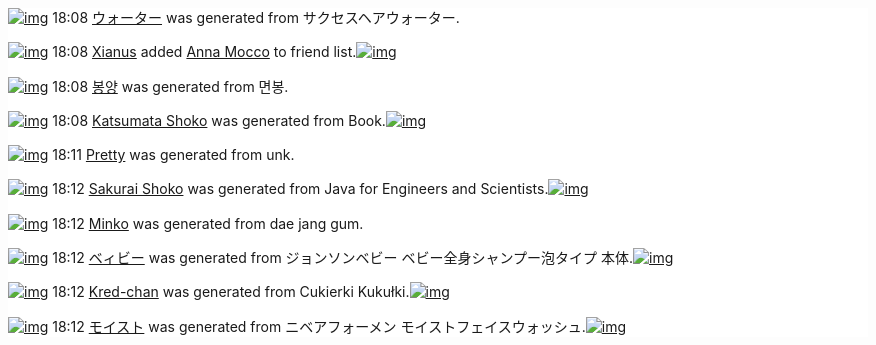 [![img](http://kacdn03.appspot.com/6290695522353152/d12be.png)](http://www.barcodekanojo.com/kanojo/2714863/%E3%82%A6%E3%82%A9%E3%83%BC%E3%82%BF%E3%83%BC) 18:08 [ウォーター](http://www.barcodekanojo.com/kanojo/2714863/%E3%82%A6%E3%82%A9%E3%83%BC%E3%82%BF%E3%83%BC) was generated from サクセスヘアウォーター.

[![img](http://img62.imageshack.us/img62/4516/cldi.jpg)](http://www.barcodekanojo.com/user/406334/Xianus) 18:08 [Xianus](http://www.barcodekanojo.com/user/406334/Xianus) added [Anna Mocco](http://www.barcodekanojo.com/kanojo/2484135/Anna%20Mocco) to friend list.[![img](http://kacdn04.appspot.com/6505741582073856/d96cf.png)](http://www.barcodekanojo.com/kanojo/2484135/Anna%20Mocco)

[![img](http://img194.imageshack.us/img194/4261/uo3e.png)](http://www.barcodekanojo.com/kanojo/2714864/%EB%B4%89%EC%96%91) 18:08 [봉양](http://www.barcodekanojo.com/kanojo/2714864/%EB%B4%89%EC%96%91) was generated from 면봉.

[![img](http://kacdn05.appspot.com/4952847569387520/26e5.png)](http://www.barcodekanojo.com/kanojo/2714865/Katsumata%20Shoko) 18:08 [Katsumata Shoko](http://www.barcodekanojo.com/kanojo/2714865/Katsumata%20Shoko) was generated from Book.[![img](http://kacdn03.appspot.com/5074533656559616/5adb.jpg)](http://www.barcodekanojo.com/product_images/barcode/5244148/1388308090/50x50xBook.jpg,qw=88,ah=88.pagespeed.ic.WtufEmPc7A.jpg)

[![img](http://kacdn02.appspot.com/4952576718012416/2954.png)](http://www.barcodekanojo.com/kanojo/2714872/Pretty) 18:11 [Pretty](http://www.barcodekanojo.com/kanojo/2714872/Pretty) was generated from unk.

[![img](http://kacdn01.appspot.com/5984983239884800/9467.png)](http://www.barcodekanojo.com/kanojo/2714873/Sakurai%20Shoko) 18:12 [Sakurai Shoko](http://www.barcodekanojo.com/kanojo/2714873/Sakurai%20Shoko) was generated from Java for Engineers and Scientists.[![img](http://kacdn02.appspot.com/5872904457682944/35e9.jpg)](http://www.barcodekanojo.com/product_images/barcode/5244156/1388308274/50x50xJava,P20for,P20Engineers,P20and,P20Scientists.jpg,qw=88,ah=88.pagespeed.ic.NemN3I4-II.jpg)

[![img](http://kacdn04.appspot.com/5510166552248320/9bd6.png)](http://www.barcodekanojo.com/kanojo/2714874/Minko) 18:12 [Minko](http://www.barcodekanojo.com/kanojo/2714874/Minko) was generated from dae jang gum.

[![img](http://kacdn04.appspot.com/6043000194990080/61b73.png)](http://www.barcodekanojo.com/kanojo/2714876/%E3%83%99%E3%82%A3%E3%83%93%E3%83%BC) 18:12 [ベィビー](http://www.barcodekanojo.com/kanojo/2714876/%E3%83%99%E3%82%A3%E3%83%93%E3%83%BC) was generated from ジョンソンベビー ベビー全身シャンプー泡タイプ 本体.[![img](http://kacdn04.appspot.com/5808340361805824/bb5e.jpg)](http://www.barcodekanojo.com/product_images/barcode/5244159/1388308289/50x50x,PE3,P82,PB8,PE3,P83,PA7,PE3,P83,PB3,PE3,P82,PBD,PE3,P83,PB3,PE3,P83,P99,PE3,P83,P93,PE3,P83,PBC,P20,PE3,P83,P99,PE3,P83,P93,PE3,P83,PBC,PE5,P85,PA8,PE8,PBA,PAB,PE3,P82,PB7,PE3,P83,PA3,PE3,P83,PB3,PE3,P83,P97,PE3,P83,PBC,PE6,PB3,PA1,PE3,P82,PBF,PE3,P82,PA4,PE3,P83,P97,P20,PE6,P9C,PAC,PE4,PBD,P93.jpg,qw=88,ah=88.pagespeed.ic.u17vN1JpAG.jpg)

[![img](http://kacdn04.appspot.com/5523240969568256/b50d.png)](http://www.barcodekanojo.com/kanojo/2714875/Kred-chan) 18:12 [Kred-chan](http://www.barcodekanojo.com/kanojo/2714875/Kred-chan) was generated from Cukierki Kukułki.[![img](http://kacdn04.appspot.com/5124637000204288/4072.jpg)](http://www.barcodekanojo.com/product_images/barcode/5244158/1388308289/Cukierki%20Kuku%C5%82ki.jpg)

[![img](http://kacdn05.appspot.com/4791009712013312/4549.png)](http://www.barcodekanojo.com/kanojo/2714877/%E3%83%A2%E3%82%A4%E3%82%B9%E3%83%88) 18:12 [モイスト](http://www.barcodekanojo.com/kanojo/2714877/%E3%83%A2%E3%82%A4%E3%82%B9%E3%83%88) was generated from ニベアフォーメン モイストフェイスウォッシュ.[![img](http://img850.imageshack.us/img850/1230/jgyx.jpg)](http://www.barcodekanojo.com/product_images/barcode/5244160/1388308322/50x50x,PE3,P83,P8B,PE3,P83,P99,PE3,P82,PA2,PE3,P83,P95,PE3,P82,PA9,PE3,P83,PBC,PE3,P83,PA1,PE3,P83,PB3,P20,PE3,P83,PA2,PE3,P82,PA4,PE3,P82,PB9,PE3,P83,P88,PE3,P83,P95,PE3,P82,PA7,PE3,P82,PA4,PE3,P82,PB9,PE3,P82,PA6,PE3,P82,PA9,PE3,P83,P83,PE3,P82,PB7,PE3,P83,PA5.jpg,qw=88,ah=88.pagespeed.ic._0XhvjaVz7.jpg)
